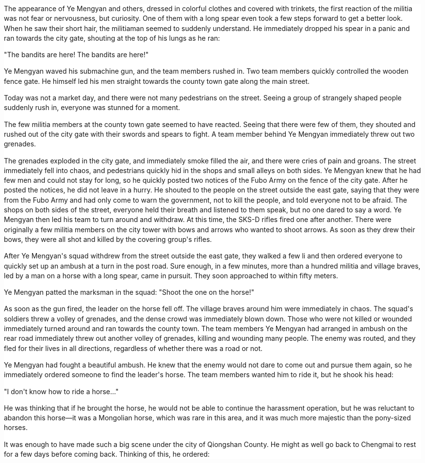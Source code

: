The appearance of Ye Mengyan and others, dressed in colorful clothes and covered with trinkets, the first reaction of the militia was not fear or nervousness, but curiosity. One of them with a long spear even took a few steps forward to get a better look. When he saw their short hair, the militiaman seemed to suddenly understand. He immediately dropped his spear in a panic and ran towards the city gate, shouting at the top of his lungs as he ran:

"The bandits are here! The bandits are here!"

Ye Mengyan waved his submachine gun, and the team members rushed in. Two team members quickly controlled the wooden fence gate. He himself led his men straight towards the county town gate along the main street.

Today was not a market day, and there were not many pedestrians on the street. Seeing a group of strangely shaped people suddenly rush in, everyone was stunned for a moment.

The few militia members at the county town gate seemed to have reacted. Seeing that there were few of them, they shouted and rushed out of the city gate with their swords and spears to fight. A team member behind Ye Mengyan immediately threw out two grenades.

The grenades exploded in the city gate, and immediately smoke filled the air, and there were cries of pain and groans. The street immediately fell into chaos, and pedestrians quickly hid in the shops and small alleys on both sides. Ye Mengyan knew that he had few men and could not stay for long, so he quickly posted two notices of the Fubo Army on the fence of the city gate. After he posted the notices, he did not leave in a hurry. He shouted to the people on the street outside the east gate, saying that they were from the Fubo Army and had only come to warn the government, not to kill the people, and told everyone not to be afraid. The shops on both sides of the street, everyone held their breath and listened to them speak, but no one dared to say a word. Ye Mengyan then led his team to turn around and withdraw. At this time, the SKS-D rifles fired one after another. There were originally a few militia members on the city tower with bows and arrows who wanted to shoot arrows. As soon as they drew their bows, they were all shot and killed by the covering group's rifles.

After Ye Mengyan's squad withdrew from the street outside the east gate, they walked a few li and then ordered everyone to quickly set up an ambush at a turn in the post road. Sure enough, in a few minutes, more than a hundred militia and village braves, led by a man on a horse with a long spear, came in pursuit. They soon approached to within fifty meters.

Ye Mengyan patted the marksman in the squad: "Shoot the one on the horse!"

As soon as the gun fired, the leader on the horse fell off. The village braves around him were immediately in chaos. The squad's soldiers threw a volley of grenades, and the dense crowd was immediately blown down. Those who were not killed or wounded immediately turned around and ran towards the county town. The team members Ye Mengyan had arranged in ambush on the rear road immediately threw out another volley of grenades, killing and wounding many people. The enemy was routed, and they fled for their lives in all directions, regardless of whether there was a road or not.

Ye Mengyan had fought a beautiful ambush. He knew that the enemy would not dare to come out and pursue them again, so he immediately ordered someone to find the leader's horse. The team members wanted him to ride it, but he shook his head:

"I don't know how to ride a horse..."

He was thinking that if he brought the horse, he would not be able to continue the harassment operation, but he was reluctant to abandon this horse—it was a Mongolian horse, which was rare in this area, and it was much more majestic than the pony-sized horses.

It was enough to have made such a big scene under the city of Qiongshan County. He might as well go back to Chengmai to rest for a few days before coming back. Thinking of this, he ordered:
